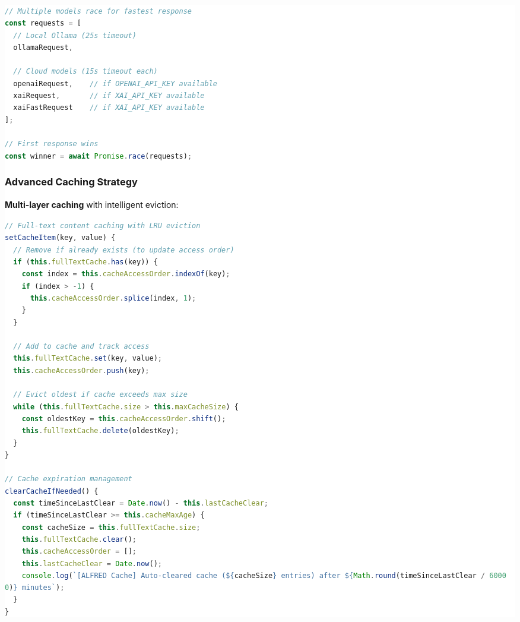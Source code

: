 ```javascript
// Multiple models race for fastest response
const requests = [
  // Local Ollama (25s timeout)
  ollamaRequest,
  
  // Cloud models (15s timeout each)
  openaiRequest,    // if OPENAI_API_KEY available
  xaiRequest,       // if XAI_API_KEY available
  xaiFastRequest    // if XAI_API_KEY available
];

// First response wins
const winner = await Promise.race(requests);
```

### Advanced Caching Strategy

**Multi-layer caching** with intelligent eviction:

```javascript
// Full-text content caching with LRU eviction
setCacheItem(key, value) {
  // Remove if already exists (to update access order)
  if (this.fullTextCache.has(key)) {
    const index = this.cacheAccessOrder.indexOf(key);
    if (index > -1) {
      this.cacheAccessOrder.splice(index, 1);
    }
  }

  // Add to cache and track access
  this.fullTextCache.set(key, value);
  this.cacheAccessOrder.push(key);

  // Evict oldest if cache exceeds max size
  while (this.fullTextCache.size > this.maxCacheSize) {
    const oldestKey = this.cacheAccessOrder.shift();
    this.fullTextCache.delete(oldestKey);
  }
}

// Cache expiration management
clearCacheIfNeeded() {
  const timeSinceLastClear = Date.now() - this.lastCacheClear;
  if (timeSinceLastClear >= this.cacheMaxAge) {
    const cacheSize = this.fullTextCache.size;
    this.fullTextCache.clear();
    this.cacheAccessOrder = [];
    this.lastCacheClear = Date.now();
    console.log(`[ALFRED Cache] Auto-cleared cache (${cacheSize} entries) after ${Math.round(timeSinceLastClear / 60000)} minutes`);
  }
}
```
